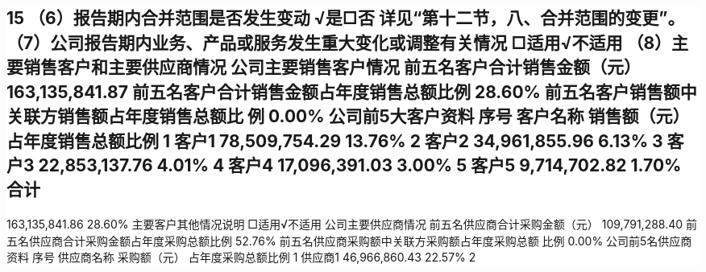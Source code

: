 15
（6）报告期内合并范围是否发生变动
√是□否
详见“第十二节，八、合并范围的变更”。
（7）公司报告期内业务、产品或服务发生重大变化或调整有关情况
□适用√不适用
（8）主要销售客户和主要供应商情况
公司主要销售客户情况
前五名客户合计销售金额（元）
163,135,841.87
前五名客户合计销售金额占年度销售总额比例
28.60%
前五名客户销售额中关联方销售额占年度销售总额比
例
0.00%
公司前5大客户资料
序号
客户名称
销售额（元）
占年度销售总额比例
1
客户1
78,509,754.29
13.76%
2
客户2
34,961,855.96
6.13%
3
客户3
22,853,137.76
4.01%
4
客户4
17,096,391.03
3.00%
5
客户5
9,714,702.82
1.70%
合计
--
163,135,841.86
28.60%
主要客户其他情况说明
□适用√不适用
公司主要供应商情况
前五名供应商合计采购金额（元）
109,791,288.40
前五名供应商合计采购金额占年度采购总额比例
52.76%
前五名供应商采购额中关联方采购额占年度采购总额
比例
0.00%
公司前5名供应商资料
序号
供应商名称
采购额（元）
占年度采购总额比例
1
供应商1
46,966,860.43
22.57%
2